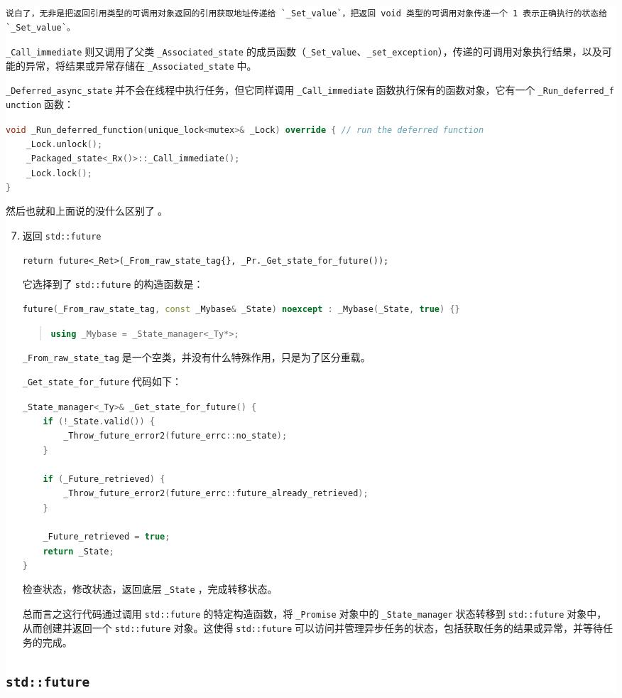     说白了，无非是把返回引用类型的可调用对象返回的引用获取地址传递给 `_Set_value`，把返回 void 类型的可调用对象传递一个 1 表示正确执行的状态给 `_Set_value`。

   `_Call_immediate` 则又调用了父类 `_Associated_state` 的成员函数（`_Set_value`、`_set_exception`），传递的可调用对象执行结果，以及可能的异常，将结果或异常存储在 `_Associated_state` 中。

   `_Deferred_async_state` 并不会在线程中执行任务，但它同样调用 `_Call_immediate` 函数执行保有的函数对象，它有一个 `_Run_deferred_function` 函数：

   ```cpp
   void _Run_deferred_function(unique_lock<mutex>& _Lock) override { // run the deferred function
       _Lock.unlock();
       _Packaged_state<_Rx()>::_Call_immediate();
       _Lock.lock();
   }
   ```

   然后也就和上面说的没什么区别了 。

7. 返回 `std::future`

   `return future<_Ret>(_From_raw_state_tag{}, _Pr._Get_state_for_future());`

   它选择到了 `std::future` 的构造函数是：

   ```cpp
   future(_From_raw_state_tag, const _Mybase& _State) noexcept : _Mybase(_State, true) {}
   ```

   > ```cpp
   > using _Mybase = _State_manager<_Ty*>;
   > ```

   `_From_raw_state_tag` 是一个空类，并没有什么特殊作用，只是为了区分重载。

   `_Get_state_for_future` 代码如下：

   ```cpp
   _State_manager<_Ty>& _Get_state_for_future() {
       if (!_State.valid()) {
           _Throw_future_error2(future_errc::no_state);
       }
   
       if (_Future_retrieved) {
           _Throw_future_error2(future_errc::future_already_retrieved);
       }
   
       _Future_retrieved = true;
       return _State;
   }
   ```

   检查状态，修改状态，返回底层 `_State` ，完成转移状态。

   总而言之这行代码通过调用 `std::future` 的特定构造函数，将 `_Promise` 对象中的 `_State_manager` 状态转移到 `std::future` 对象中，从而创建并返回一个 `std::future` 对象。这使得 `std::future` 可以访问并管理异步任务的状态，包括获取任务的结果或异常，并等待任务的完成。

## `std::future`
